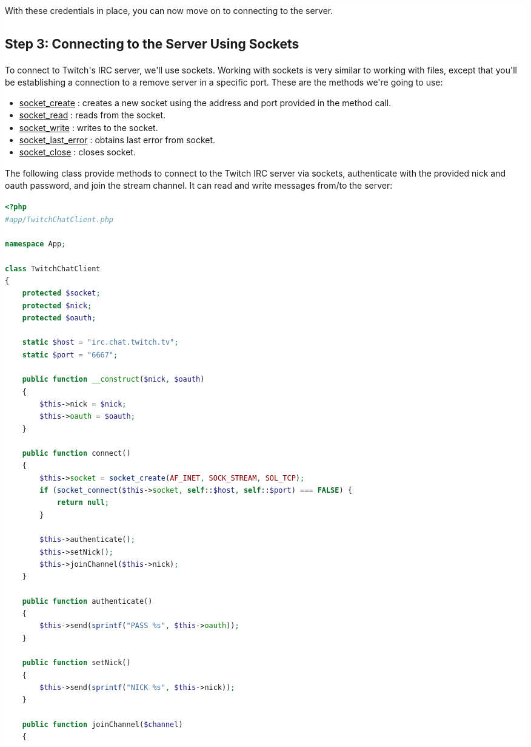 With these credentials in place, you can now move on to connecting to the server.

## Step 3: Connecting to the Server Using Sockets

To connect to Twitch's IRC server, we'll use sockets. Working with sockets is very similar to working with files, except that you'll be establishing a connection to a remove server in a specific port. These are the methods we're going to use:

- [socket_create](https://www.php.net/manual/en/function.socket-create.php) : creates a new socket using the address and port provided in the method call.
- [socket_read](https://www.php.net/manual/en/function.socket-read.php) : reads from the socket.
- [socket_write](https://www.php.net/manual/en/function.socket-write.php) : writes to the socket.
- [socket_last_error](https://www.php.net/manual/en/function.socket-last-error.php) : obtains last error from socket.
- [socket_close](https://www.php.net/manual/en/function.socket-close.php) : closes socket.

The following class provide methods to connect to the Twitch IRC server via sockets, authenticate with the provided nick and oauth password, and join the stream channel. It can read and write messages from/to the server:

```php
<?php
#app/TwitchChatClient.php

namespace App;

class TwitchChatClient
{
    protected $socket;
    protected $nick;
    protected $oauth;

    static $host = "irc.chat.twitch.tv";
    static $port = "6667";

    public function __construct($nick, $oauth)
    {
        $this->nick = $nick;
        $this->oauth = $oauth;
    }

    public function connect()
    {
        $this->socket = socket_create(AF_INET, SOCK_STREAM, SOL_TCP);
        if (socket_connect($this->socket, self::$host, self::$port) === FALSE) {
            return null;
        }

        $this->authenticate();
        $this->setNick();
        $this->joinChannel($this->nick);
    }

    public function authenticate()
    {
        $this->send(sprintf("PASS %s", $this->oauth));
    }

    public function setNick()
    {
        $this->send(sprintf("NICK %s", $this->nick));
    }

    public function joinChannel($channel)
    {
```